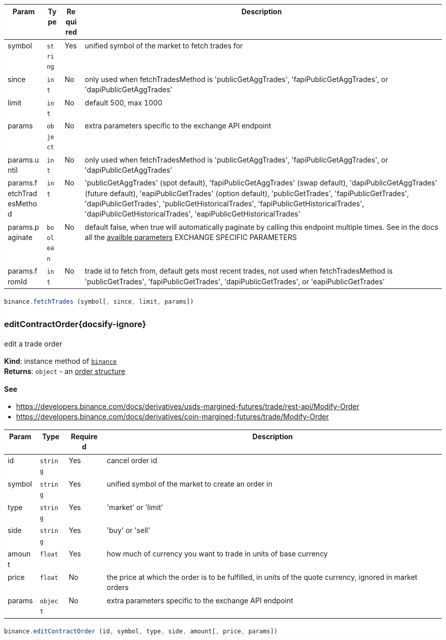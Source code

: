 
| Param | Type | Required | Description |
| --- | --- | --- | --- |
| symbol | <code>string</code> | Yes | unified symbol of the market to fetch trades for |
| since | <code>int</code> | No | only used when fetchTradesMethod is 'publicGetAggTrades', 'fapiPublicGetAggTrades', or 'dapiPublicGetAggTrades' |
| limit | <code>int</code> | No | default 500, max 1000 |
| params | <code>object</code> | No | extra parameters specific to the exchange API endpoint |
| params.until | <code>int</code> | No | only used when fetchTradesMethod is 'publicGetAggTrades', 'fapiPublicGetAggTrades', or 'dapiPublicGetAggTrades' |
| params.fetchTradesMethod | <code>int</code> | No | 'publicGetAggTrades' (spot default), 'fapiPublicGetAggTrades' (swap default), 'dapiPublicGetAggTrades' (future default), 'eapiPublicGetTrades' (option default), 'publicGetTrades', 'fapiPublicGetTrades', 'dapiPublicGetTrades', 'publicGetHistoricalTrades', 'fapiPublicGetHistoricalTrades', 'dapiPublicGetHistoricalTrades', 'eapiPublicGetHistoricalTrades' |
| params.paginate | <code>boolean</code> | No | default false, when true will automatically paginate by calling this endpoint multiple times. See in the docs all the [availble parameters](https://github.com/ccxt/ccxt/wiki/Manual#pagination-params) EXCHANGE SPECIFIC PARAMETERS |
| params.fromId | <code>int</code> | No | trade id to fetch from, default gets most recent trades, not used when fetchTradesMethod is 'publicGetTrades', 'fapiPublicGetTrades', 'dapiPublicGetTrades', or 'eapiPublicGetTrades' |


```javascript
binance.fetchTrades (symbol[, since, limit, params])
```


<a name="editContractOrder" id="editcontractorder"></a>

### editContractOrder{docsify-ignore}
edit a trade order

**Kind**: instance method of [<code>binance</code>](#binance)  
**Returns**: <code>object</code> - an [order structure](https://docs.ccxt.com/#/?id=order-structure)

**See**

- https://developers.binance.com/docs/derivatives/usds-margined-futures/trade/rest-api/Modify-Order
- https://developers.binance.com/docs/derivatives/coin-margined-futures/trade/Modify-Order


| Param | Type | Required | Description |
| --- | --- | --- | --- |
| id | <code>string</code> | Yes | cancel order id |
| symbol | <code>string</code> | Yes | unified symbol of the market to create an order in |
| type | <code>string</code> | Yes | 'market' or 'limit' |
| side | <code>string</code> | Yes | 'buy' or 'sell' |
| amount | <code>float</code> | Yes | how much of currency you want to trade in units of base currency |
| price | <code>float</code> | No | the price at which the order is to be fulfilled, in units of the quote currency, ignored in market orders |
| params | <code>object</code> | No | extra parameters specific to the exchange API endpoint |


```javascript
binance.editContractOrder (id, symbol, type, side, amount[, price, params])
```
